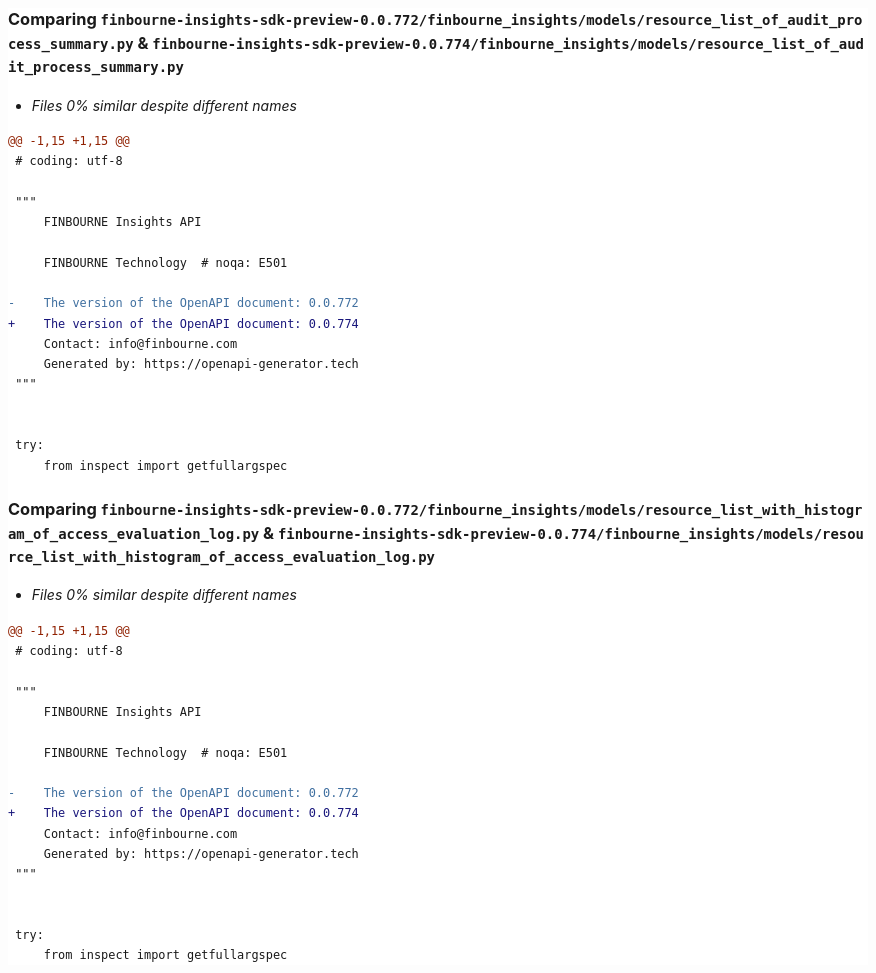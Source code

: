 ### Comparing `finbourne-insights-sdk-preview-0.0.772/finbourne_insights/models/resource_list_of_audit_process_summary.py` & `finbourne-insights-sdk-preview-0.0.774/finbourne_insights/models/resource_list_of_audit_process_summary.py`

 * *Files 0% similar despite different names*

```diff
@@ -1,15 +1,15 @@
 # coding: utf-8
 
 """
     FINBOURNE Insights API
 
     FINBOURNE Technology  # noqa: E501
 
-    The version of the OpenAPI document: 0.0.772
+    The version of the OpenAPI document: 0.0.774
     Contact: info@finbourne.com
     Generated by: https://openapi-generator.tech
 """
 
 
 try:
     from inspect import getfullargspec
```

### Comparing `finbourne-insights-sdk-preview-0.0.772/finbourne_insights/models/resource_list_with_histogram_of_access_evaluation_log.py` & `finbourne-insights-sdk-preview-0.0.774/finbourne_insights/models/resource_list_with_histogram_of_access_evaluation_log.py`

 * *Files 0% similar despite different names*

```diff
@@ -1,15 +1,15 @@
 # coding: utf-8
 
 """
     FINBOURNE Insights API
 
     FINBOURNE Technology  # noqa: E501
 
-    The version of the OpenAPI document: 0.0.772
+    The version of the OpenAPI document: 0.0.774
     Contact: info@finbourne.com
     Generated by: https://openapi-generator.tech
 """
 
 
 try:
     from inspect import getfullargspec
```
